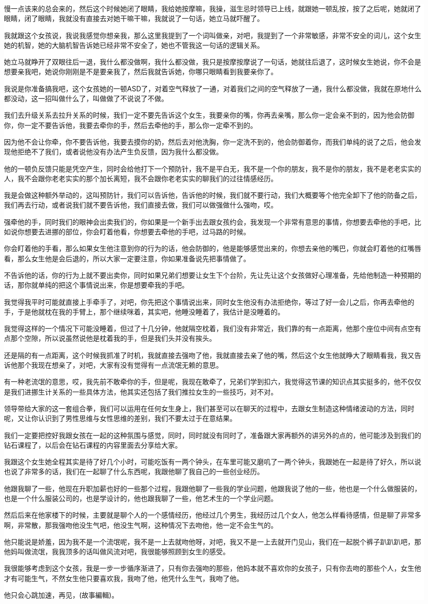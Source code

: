 慢一点该来的总会来的，然后这个时候她闭了眼睛，我给她按摩嘛，我操，滋生忌时领导已上线，就跟她一顿乱按，按了之后呢，她就闭了眼睛，闭了眼睛，我就没有直接去对她干嘛干嘛，我就说了一句话，她立马就吓醒了。

我就跟这个女孩说，我说我感觉你想亲我，那么这里我提到了一个词叫做亲，对吧，我提到了一个非常敏感，非常不安全的词儿，这个女生她的机智，她的大脑机智告诉她已经非常不安全了，她也不管我这一句话的逻辑关系。

她立马就睁开了双眼往后一退，我什么都没做啊，我什么都没做，我只是按摩按摩说了一句话，她就往后退了，这时候女生她说，你不会是想要亲我吧，她说你刚刚是不是要亲我了，然后我就告诉她，你哪只眼睛看到我要亲你了。

我说是你准备搞我吧，这个女孩她的一顿ASD了，对着空气释放了一通，对着我们之间的空气释放了一通，我什么都没做，我就在原地什么都没动，这一招叫做什么了，叫做做了不说说了不做。

我们去升级关系去拉升关系的时候，我们一定不要先告诉这个女生，我要亲你的嘴，你再去亲嘴，那么你一定会亲不到的，因为他会防御你，你一定不要告诉他，我要去牵你的手，然后去牵他的手，那么你一定牵不到的。

因为他不会让你牵，你不要告诉他，我要去摸你的奶，然后去对他洗胸，你一定洗不到的，他会防御着你，而我们单纯的说了之后，他会发现他拒绝不了我们，或者说他没有办法产生负反馈，因为我什么都没做。

他的一顿负反馈只能是凭空产生，同时会给他打下一个预防针，我不是平白无，我不是一个你的朋友，我不是你的朋友，我不是老老实实的人，我不会跟你老老实实的那个加长离短，我不会跟你老老实实的聊我们的过往情感经历。

我是会做这种额外举动的，这叫预防针，我们可以告诉他，告诉他的时候，我们就不要行动，我们大概要等个他完全卸下了他的防备之后，我们再去行动，或者说我们就不要告诉他，我们直接去做，我们可以做强做什么强吻，哎。

强牵他的手，同时我们的眼神会出卖我们的，你如果是一个新手出去跟女孩约会，我发现一个非常有意思的事情，你想要去牵他的手吧，比如说你想要去进挪的部位，你会盯着他看，你想要去牵他的手吧，过马路的时候。

你会盯着他的手看，那么如果女生他注意到你的行为的话，他会防御的，他是能够感觉出来的，你想去亲他的嘴巴，你就会盯着他的红嘴唇看，那么女生他是会后退的，所以大家一定要注意，你如果准备说先把事情做了。

不告诉他的话，你的行为上就不要出卖你，同时如果兄弟们想要让女生下个台阶，先让先让这个女孩做好心理准备，先给他制造一种预期的话，那你就单纯的把这个事情说出来，你是想要牵我的手吧。

我觉得我平时可能就直接上手牵手了，对吧，你先把这个事情说出来，同时女生他没有办法拒绝你，等过了好一会儿之后，你再去牵他的手，于是他就枕在我的手臂上，那个继续咪着，其实吧，他睡没睡着了，我估计是没睡着的。

我觉得这样的一个情况下可能没睡着，但过了十几分钟，他就隔空枕着，我们没有非常近，我们靠的有一点距离，他那个座位中间有点空有点那个空隙，所以说虽然说他是枕着我的手，但是我们头并没有挨头。

还是隔的有一点距离，这个时候我抓准了时机，我就直接去强吻了他，我就直接去亲了他的嘴，然后这个女生他就睁大了眼睛看我，我又告诉他那个我现在想亲了，对吧，大家有没有觉得有一点流氓无赖的意思。

有一种老流氓的意思，哎，我先前不敢牵你的手，但是呢，我现在敢牵了，兄弟们学到扣六，我觉得这节课的知识点其实挺多的，他不仅仅是我们进挪生计关系的一些具体方法，他其实还包括了我们推拉女生的一些技巧，对不对。

领导带给大家的这一套组合拳，我们可以运用在任何女生身上，我们甚至可以在聊天的过程中，去跟女生制造这种情绪波动的方法，同时呢，又让你认识到了男性思维与女性思维的差别，我们不要太过于在意结果。

我们一定要把控好我跟女孩在一起的这种氛围与感觉，同时，同时就没有同时了，准备跟大家再额外的讲另外的点的，他可能涉及到我们的钻石课程了，以后会在钻石课程的内容里面去分享给大家。

我跟这个女生她全程其实是待了好几个小时，可能吃饭有一两个钟头，在车里可能又磨叽了一两个钟头，我跟她在一起是待了好久，所以说也说了非常多的话，我们在一起聊了什么东西呢，我跟他聊了我自己的一些创业经历。

他跟我聊了一些，他现在升职加薪也好的一些那个过程，我跟他聊了一些我的学业问题，他跟我说了他的一些，他也是一个什么做服装的，也是一个什么服装公司的，也是学设计的，他也跟我聊了一些，他艺术生的一个学业问题。

然后后来在他家楼下的时候，主要就是聊个人的一个感情经历，他经过几个男生，我经历过几个女人，他怎么样看待感情，但是聊了非常多啊，非常散，那我强吻他没生气吧，他没生气啊，这种情况下去吻他，他一定不会生气的。

他只能说是娇羞，因为我不是一个流氓呢，我不是一上去就吻他呀，对吧，我又不是一上去就开门见山，我们在一起脱个裤子趴趴趴吧，那他妈叫做流氓，我我顶多的话叫做风流对吧，我很能够照顾到女生的感受。

我很能够考虑到这个女孩，我是一步一步循序渐进了，只有你去强吻的那些，他妈本就不喜欢你的女孩子，只有你去吻的那些个人，女生他才有可能生气，不然女生他只要喜欢我，我吻了他，他凭什么生气，我吻了他。

他只会心跳加速，再见，(故事編輯)。